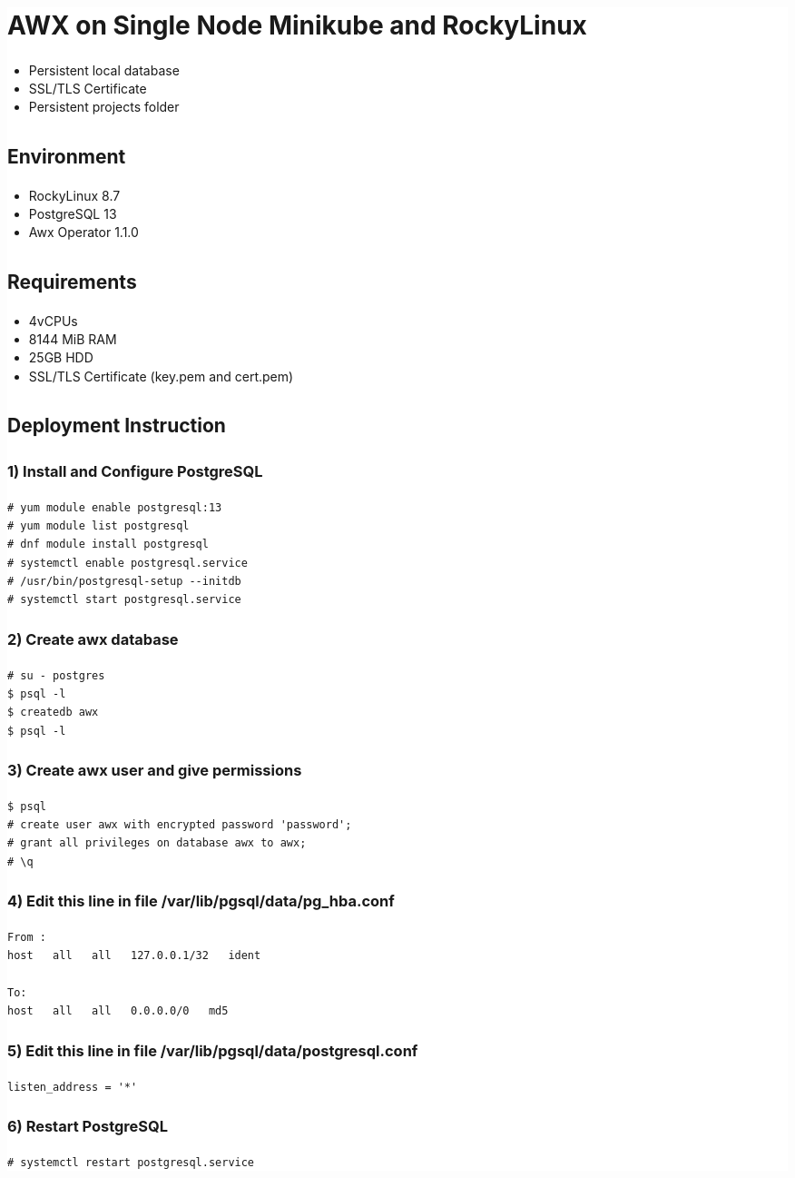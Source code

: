 # AWX on Single Node Minikube and RockyLinux
- Persistent local database
- SSL/TLS Certificate
- Persistent projects folder

## Environment
- RockyLinux 8.7
- PostgreSQL 13
- Awx Operator 1.1.0

## Requirements
- 4vCPUs
- 8144 MiB RAM
- 25GB HDD
- SSL/TLS Certificate (key.pem and cert.pem)

## Deployment Instruction

### 1) Install and Configure PostgreSQL
```
# yum module enable postgresql:13
# yum module list postgresql
# dnf module install postgresql
# systemctl enable postgresql.service
# /usr/bin/postgresql-setup --initdb
# systemctl start postgresql.service
```
### 2) Create awx database
```
# su - postgres
$ psql -l
$ createdb awx
$ psql -l
```
### 3) Create awx user and give permissions
```
$ psql
# create user awx with encrypted password 'password';
# grant all privileges on database awx to awx;
# \q
```
### 4) Edit this line in file /var/lib/pgsql/data/pg_hba.conf
```
From :
host   all   all   127.0.0.1/32   ident

To:
host   all   all   0.0.0.0/0   md5
```
### 5) Edit this line in file /var/lib/pgsql/data/postgresql.conf
```
listen_address = '*'
```
### 6) Restart PostgreSQL
```
# systemctl restart postgresql.service
```